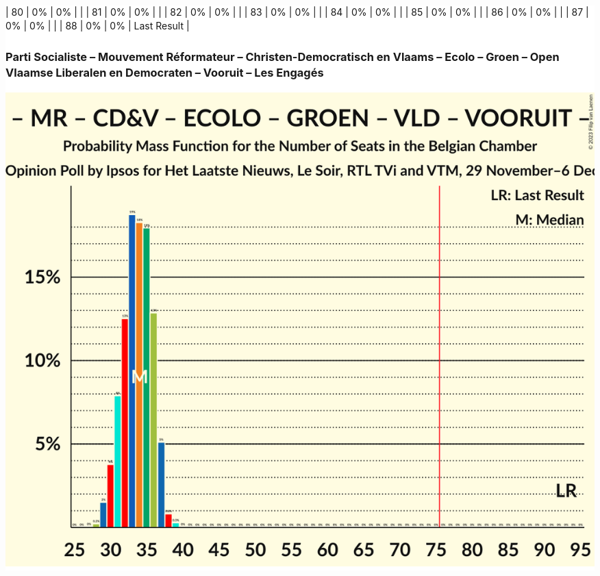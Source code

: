 | 80 | 0% | 0% |  |
| 81 | 0% | 0% |  |
| 82 | 0% | 0% |  |
| 83 | 0% | 0% |  |
| 84 | 0% | 0% |  |
| 85 | 0% | 0% |  |
| 86 | 0% | 0% |  |
| 87 | 0% | 0% |  |
| 88 | 0% | 0% | Last Result |

### Parti Socialiste – Mouvement Réformateur – Christen-Democratisch en Vlaams – Ecolo – Groen – Open Vlaamse Liberalen en Democraten – Vooruit – Les Engagés

![Graph with seats probability mass function not yet produced](2019-12-06-Ipsos-coalitions-seats-pmf-ps–mr–cdv–ecolo–groen–vld–vooruit–le.png "Seats Probability Mass Function")
